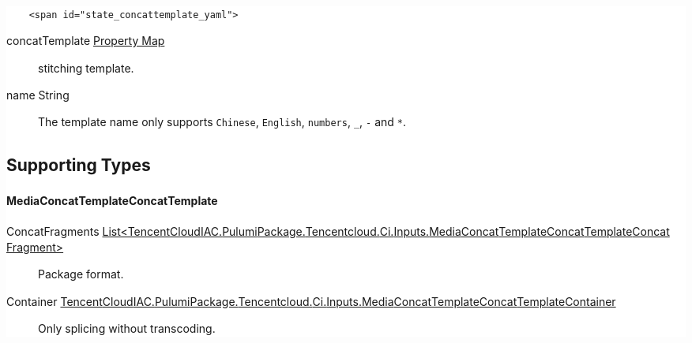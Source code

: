         <span id="state_concattemplate_yaml">
<a data-swiftype-name="resource-property" data-swiftype-type="text" href="#state_concattemplate_yaml" style="color: inherit; text-decoration: inherit;">concat<wbr>Template</a>
</span>
        <span class="property-indicator"></span>
        <span class="property-type"><a href="#mediaconcattemplateconcattemplate">Property Map</a></span>
    </dt>
    <dd><p>stitching template.</p>
</dd><dt class="property-optional"
            title="Optional">
        <span id="state_name_yaml">
<a data-swiftype-name="resource-property" data-swiftype-type="text" href="#state_name_yaml" style="color: inherit; text-decoration: inherit;">name</a>
</span>
        <span class="property-indicator"></span>
        <span class="property-type">String</span>
    </dt>
    <dd><p>The template name only supports <code>Chinese</code>, <code>English</code>, <code>numbers</code>, <code>_</code>, <code>-</code> and <code>*</code>.</p>
</dd></dl>
</pulumi-choosable>
</div>
</pulumi-choosable>
</div>






## Supporting Types



<h4 id="mediaconcattemplateconcattemplate">Media<wbr>Concat<wbr>Template<wbr>Concat<wbr>Template</h4>

<div>
<pulumi-choosable type="language" values="csharp">
<dl class="resources-properties"><dt class="property-required"
            title="Required">
        <span id="concatfragments_csharp">
<a data-swiftype-name="resource-property" data-swiftype-type="text" href="#concatfragments_csharp" style="color: inherit; text-decoration: inherit;">Concat<wbr>Fragments</a>
</span>
        <span class="property-indicator"></span>
        <span class="property-type"><a href="#mediaconcattemplateconcattemplateconcatfragment">List&lt;Tencent<wbr>Cloud<wbr>IAC.<wbr>Pulumi<wbr>Package.<wbr>Tencentcloud.<wbr>Ci.<wbr>Inputs.<wbr>Media<wbr>Concat<wbr>Template<wbr>Concat<wbr>Template<wbr>Concat<wbr>Fragment&gt;</a></span>
    </dt>
    <dd><p>Package format.</p>
</dd><dt class="property-required"
            title="Required">
        <span id="container_csharp">
<a data-swiftype-name="resource-property" data-swiftype-type="text" href="#container_csharp" style="color: inherit; text-decoration: inherit;">Container</a>
</span>
        <span class="property-indicator"></span>
        <span class="property-type"><a href="#mediaconcattemplateconcattemplatecontainer">Tencent<wbr>Cloud<wbr>IAC.<wbr>Pulumi<wbr>Package.<wbr>Tencentcloud.<wbr>Ci.<wbr>Inputs.<wbr>Media<wbr>Concat<wbr>Template<wbr>Concat<wbr>Template<wbr>Container</a></span>
    </dt>
    <dd><p>Only splicing without transcoding.</p>
</dd><dt class="property-optional"
            title="Optional">
        <span id="audio_csharp">